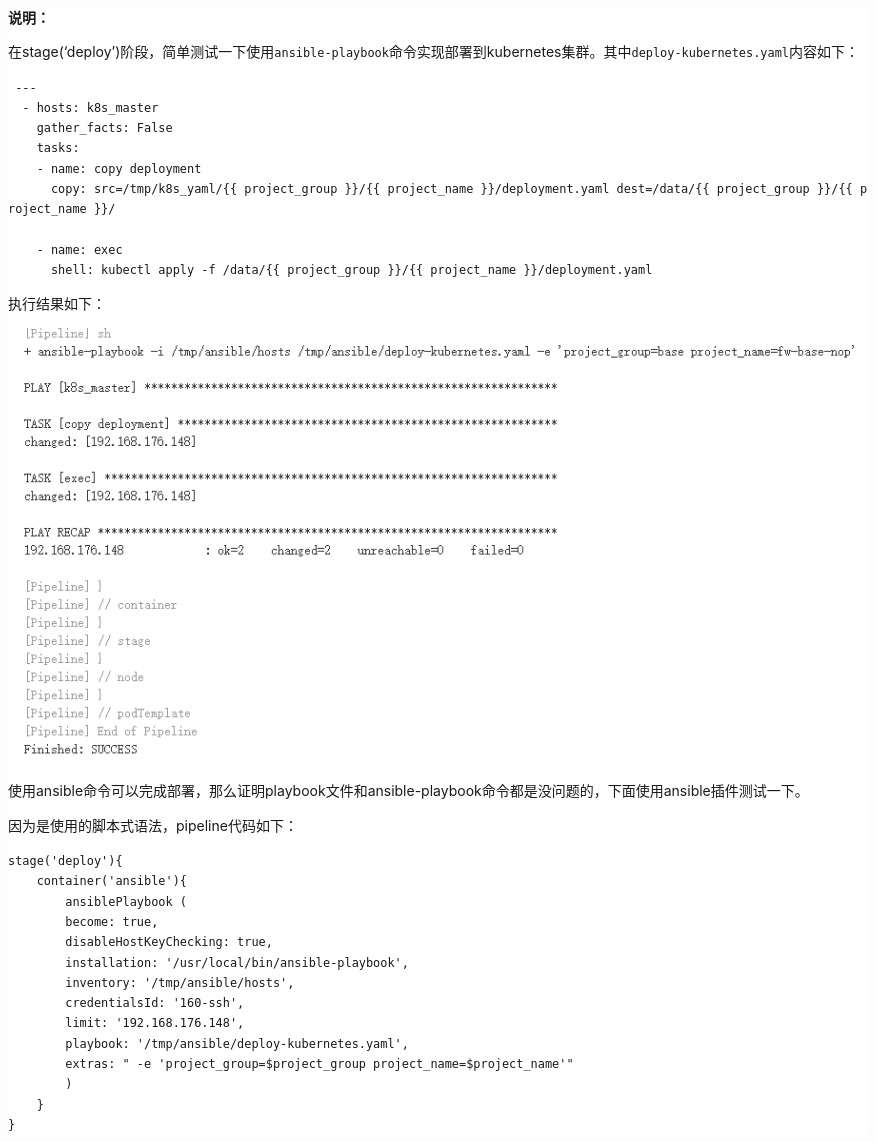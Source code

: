 <p><strong>说明：</strong></p>

<p>在stage(&lsquo;deploy&rsquo;)阶段，简单测试一下使用<code>ansible-playbook</code>命令实现部署到kubernetes集群。其中<code>deploy-kubernetes.yaml</code>内容如下：</p>

<pre><code> ---
  - hosts: k8s_master
    gather_facts: False
    tasks:
    - name: copy deployment
      copy: src=/tmp/k8s_yaml/{{ project_group }}/{{ project_name }}/deployment.yaml dest=/data/{{ project_group }}/{{ project_name }}/

    - name: exec 
      shell: kubectl apply -f /data/{{ project_group }}/{{ project_name }}/deployment.yaml
</code></pre>

<p>执行结果如下：</p>

<p><img src="assets/d0855b4a6e9241b6acaf8567e9ca3874.jpg" alt="" /></p>

<p>使用ansible命令可以完成部署，那么证明playbook文件和ansible-playbook命令都是没问题的，下面使用ansible插件测试一下。</p>

<p>因为是使用的脚本式语法，pipeline代码如下：</p>

<pre><code>stage('deploy'){
    container('ansible'){
        ansiblePlaybook (
        become: true, 
        disableHostKeyChecking: true, 
        installation: '/usr/local/bin/ansible-playbook', 
        inventory: '/tmp/ansible/hosts',
        credentialsId: '160-ssh',
        limit: '192.168.176.148',
        playbook: '/tmp/ansible/deploy-kubernetes.yaml',
        extras: &quot; -e 'project_group=$project_group project_name=$project_name'&quot;
        )
    }
}
</code></pre>
